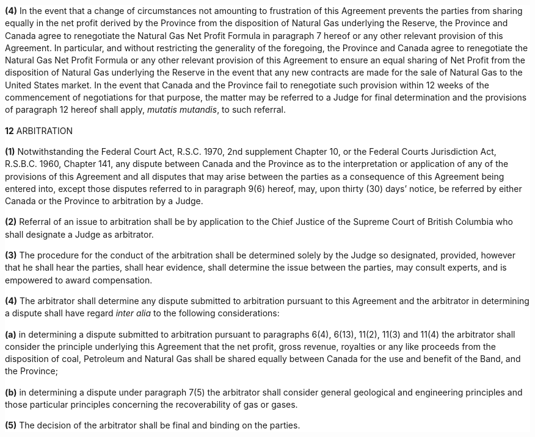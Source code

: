 

**(4)** In the event that a change of circumstances not amounting to frustration of this Agreement prevents the parties from sharing equally in the net profit derived by the Province from the disposition of Natural Gas underlying the Reserve, the Province and Canada agree to renegotiate the Natural Gas Net Profit Formula in paragraph 7 hereof or any other relevant provision of this Agreement. In particular, and without restricting the generality of the foregoing, the Province and Canada agree to renegotiate the Natural Gas Net Profit Formula or any other relevant provision of this Agreement to ensure an equal sharing of Net Profit from the disposition of Natural Gas underlying the Reserve in the event that any new contracts are made for the sale of Natural Gas to the United States market. In the event that Canada and the Province fail to renegotiate such provision within 12 weeks of the commencement of negotiations for that purpose, the matter may be referred to a Judge for final determination and the provisions of paragraph 12 hereof shall apply, *mutatis mutandis*, to such referral.





**12** ARBITRATION

**(1)** Notwithstanding the Federal Court Act, R.S.C. 1970, 2nd supplement Chapter 10, or the Federal Courts Jurisdiction Act, R.S.B.C. 1960, Chapter 141, any dispute between Canada and the Province as to the interpretation or application of any of the provisions of this Agreement and all disputes that may arise between the parties as a consequence of this Agreement being entered into, except those disputes referred to in paragraph 9(6) hereof, may, upon thirty (30) days’ notice, be referred by either Canada or the Province to arbitration by a Judge.



**(2)** Referral of an issue to arbitration shall be by application to the Chief Justice of the Supreme Court of British Columbia who shall designate a Judge as arbitrator.



**(3)** The procedure for the conduct of the arbitration shall be determined solely by the Judge so designated, provided, however that he shall hear the parties, shall hear evidence, shall determine the issue between the parties, may consult experts, and is empowered to award compensation.



**(4)** The arbitrator shall determine any dispute submitted to arbitration pursuant to this Agreement and the arbitrator in determining a dispute shall have regard *inter alia* to the following considerations:

**(a)** in determining a dispute submitted to arbitration pursuant to paragraphs 6(4), 6(13), 11(2), 11(3) and 11(4) the arbitrator shall consider the principle underlying this Agreement that the net profit, gross revenue, royalties or any like proceeds from the disposition of coal, Petroleum and Natural Gas shall be shared equally between Canada for the use and benefit of the Band, and the Province;



**(b)** in determining a dispute under paragraph 7(5) the arbitrator shall consider general geological and engineering principles and those particular principles concerning the recoverability of gas or gases.





**(5)** The decision of the arbitrator shall be final and binding on the parties.
